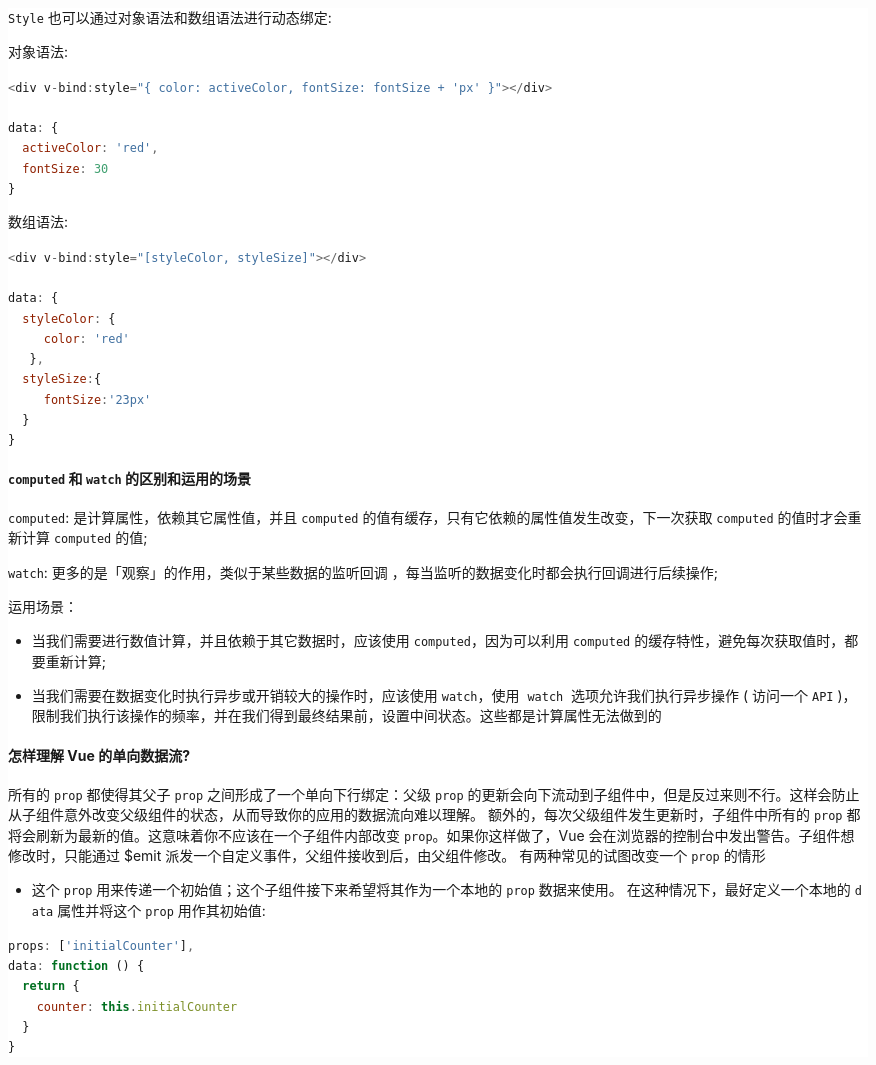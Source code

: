 `Style` 也可以通过对象语法和数组语法进行动态绑定:

对象语法:

```js
<div v-bind:style="{ color: activeColor, fontSize: fontSize + 'px' }"></div>

data: {
  activeColor: 'red',
  fontSize: 30
}
```

数组语法:

```js
<div v-bind:style="[styleColor, styleSize]"></div>

data: {
  styleColor: {
     color: 'red'
   },
  styleSize:{
     fontSize:'23px'
  }
}
```

#### `computed` 和 `watch` 的区别和运用的场景

`computed`: 是计算属性，依赖其它属性值，并且 `computed` 的值有缓存，只有它依赖的属性值发生改变，下一次获取 `computed` 的值时才会重新计算 `computed` 的值;

`watch`: 更多的是「观察」的作用，类似于某些数据的监听回调 ，每当监听的数据变化时都会执行回调进行后续操作;

运用场景：

- 当我们需要进行数值计算，并且依赖于其它数据时，应该使用 `computed`，因为可以利用 `computed` 的缓存特性，避免每次获取值时，都要重新计算;

- 当我们需要在数据变化时执行异步或开销较大的操作时，应该使用 `watch`，使用  `watch`  选项允许我们执行异步操作 ( 访问一个 `API` )，限制我们执行该操作的频率，并在我们得到最终结果前，设置中间状态。这些都是计算属性无法做到的

#### 怎样理解 Vue 的单向数据流?

所有的 `prop` 都使得其父子 `prop` 之间形成了一个单向下行绑定：父级 `prop` 的更新会向下流动到子组件中，但是反过来则不行。这样会防止从子组件意外改变父级组件的状态，从而导致你的应用的数据流向难以理解。
额外的，每次父级组件发生更新时，子组件中所有的 `prop` 都将会刷新为最新的值。这意味着你不应该在一个子组件内部改变 `prop`。如果你这样做了，Vue 会在浏览器的控制台中发出警告。子组件想修改时，只能通过 \$emit 派发一个自定义事件，父组件接收到后，由父组件修改。
有两种常见的试图改变一个 `prop` 的情形

- 这个 `prop` 用来传递一个初始值；这个子组件接下来希望将其作为一个本地的 `prop` 数据来使用。 在这种情况下，最好定义一个本地的 `data` 属性并将这个 `prop` 用作其初始值:

```js
props: ['initialCounter'],
data: function () {
  return {
    counter: this.initialCounter
  }
}
```
